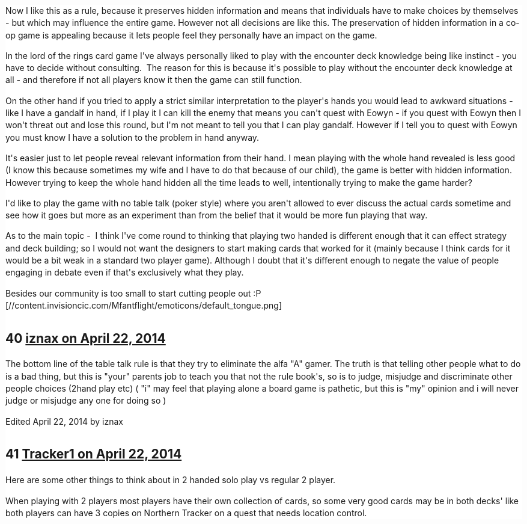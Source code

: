 Now I like this as a rule, because it preserves hidden information and means that individuals have to make choices by themselves - but which may influence the entire game. However not all decisions are like this. The preservation of hidden information in a co-op game is appealing because it lets people feel they personally have an impact on the game.

In the lord of the rings card game I've always personally liked to play with the encounter deck knowledge being like instinct - you have to decide without consulting.  The reason for this is because it's possible to play without the encounter deck knowledge at all - and therefore if not all players know it then the game can still function.

On the other hand if you tried to apply a strict similar interpretation to the player's hands you would lead to awkward situations - like I have a gandalf in hand, if I play it I can kill the enemy that means you can't quest with Eowyn - if you quest with Eowyn then I won't threat out and lose this round, but I'm not meant to tell you that I can play gandalf. However if I tell you to quest with Eowyn you must know I have a solution to the problem in hand anyway.

It's easier just to let people reveal relevant information from their hand. I mean playing with the whole hand revealed is less good (I know this because sometimes my wife and I have to do that because of our child), the game is better with hidden information. However trying to keep the whole hand hidden all the time leads to well, intentionally trying to make the game harder?

I'd like to play the game with no table talk (poker style) where you aren't allowed to ever discuss the actual cards sometime and see how it goes but more as an experiment than from the belief that it would be more fun playing that way.

As to the main topic -  I think I've come round to thinking that playing two handed is different enough that it can effect strategy and deck building; so I would not want the designers to start making cards that worked for it (mainly because I think cards for it would be a bit weak in a standard two player game). Although I doubt that it's different enough to negate the value of people engaging in debate even if that's exclusively what they play.

Besides our community is too small to start cutting people out :P [//content.invisioncic.com/Mfantflight/emoticons/default_tongue.png]

## 40 [iznax on April 22, 2014](https://community.fantasyflightgames.com/topic/104370-table-talk-rule/?do=findComment&comment=1057581)

The bottom line of the table talk rule is that they try to eliminate the alfa "A" gamer. The truth is that telling other people what to do is a bad thing, but this is "your" parents job to teach you that not the rule book's, so is to judge, misjudge and discriminate other people choices (2hand play etc) ( "i" may feel that playing alone a board game is pathetic, but this is "my" opinion and i will never judge or misjudge any one for doing so )

Edited April 22, 2014 by iznax

## 41 [Tracker1 on April 22, 2014](https://community.fantasyflightgames.com/topic/104370-table-talk-rule/?do=findComment&comment=1057597)

Here are some other things to think about in 2 handed solo play vs regular 2 player.

When playing with 2 players most players have their own collection of cards, so some very good cards may be in both decks' like both players can have 3 copies on Northern Tracker on a quest that needs location control.
